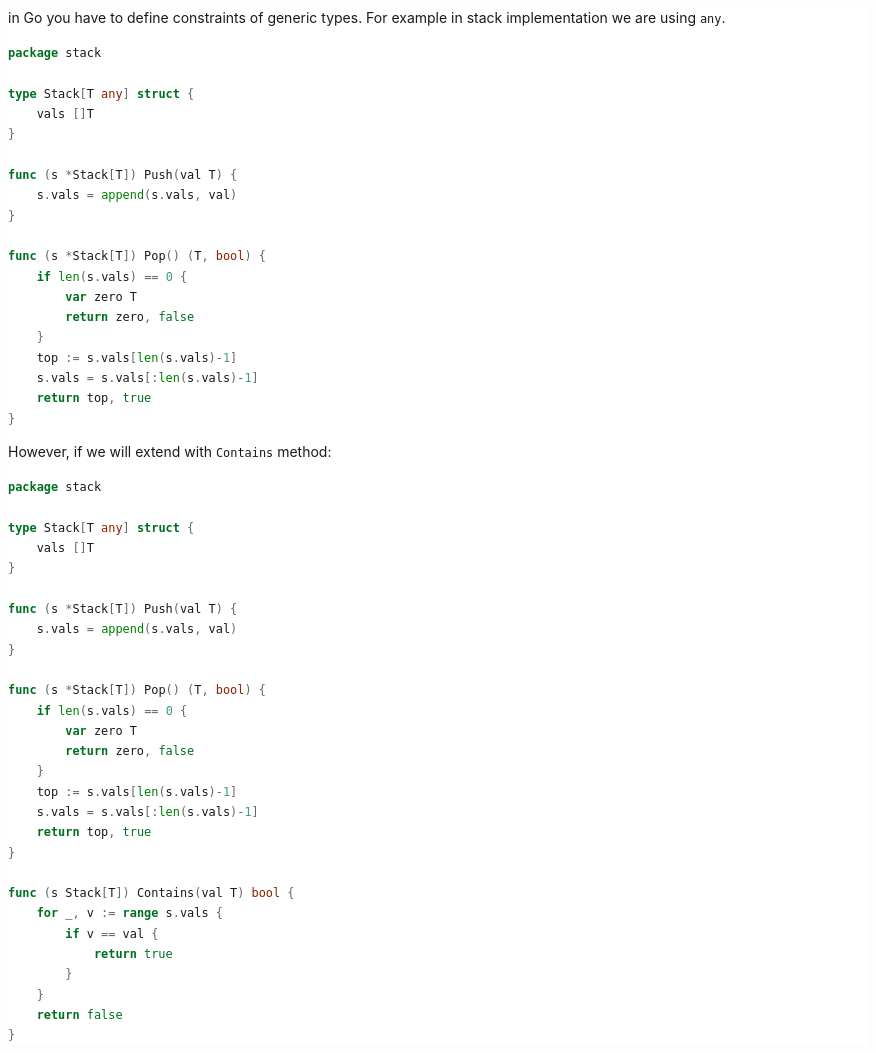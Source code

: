in Go you have to define constraints of generic types. For example in stack implementation we are using `any`.

```go
package stack

type Stack[T any] struct {
	vals []T
}

func (s *Stack[T]) Push(val T) {
	s.vals = append(s.vals, val)
}

func (s *Stack[T]) Pop() (T, bool) {
	if len(s.vals) == 0 {
		var zero T
		return zero, false
	}
	top := s.vals[len(s.vals)-1]
	s.vals = s.vals[:len(s.vals)-1]
	return top, true
}
```

However, if we will extend with `Contains` method:

```go
package stack

type Stack[T any] struct {
	vals []T
}

func (s *Stack[T]) Push(val T) {
	s.vals = append(s.vals, val)
}

func (s *Stack[T]) Pop() (T, bool) {
	if len(s.vals) == 0 {
		var zero T
		return zero, false
	}
	top := s.vals[len(s.vals)-1]
	s.vals = s.vals[:len(s.vals)-1]
	return top, true
}

func (s Stack[T]) Contains(val T) bool {
	for _, v := range s.vals {
		if v == val {
			return true
		}
	}
	return false
}
```
